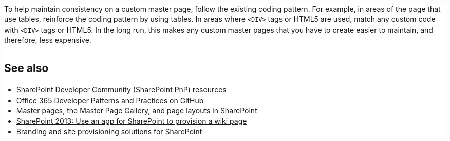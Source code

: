To help maintain consistency on a custom master page, follow the existing coding pattern. For example, in areas of the page that use tables, reinforce the coding pattern by using tables. In areas where `<DIV>` tags or HTML5 are used, match any custom code with `<DIV>` tags or HTML5. In the long run, this makes any custom master pages that you have to create easier to maintain, and therefore, less expensive. 

## See also

- [SharePoint Developer Community (SharePoint PnP) resources](../community/community.md)  
- [Office 365 Developer Patterns and Practices on GitHub](https://github.com/SharePoint/PnP)
- [Master pages, the Master Page Gallery, and page layouts in SharePoint](../general-development/master-pages-the-master-page-gallery-and-page-layouts-in-sharepoint.md) 
- [SharePoint 2013: Use an app for SharePoint to provision a wiki page](https://code.msdn.microsoft.com/SharePoint-2013-Use-an-app-5db977e8)
- [Branding and site provisioning solutions for SharePoint](branding-and-site-provisioning-solutions-for-sharepoint.md)
